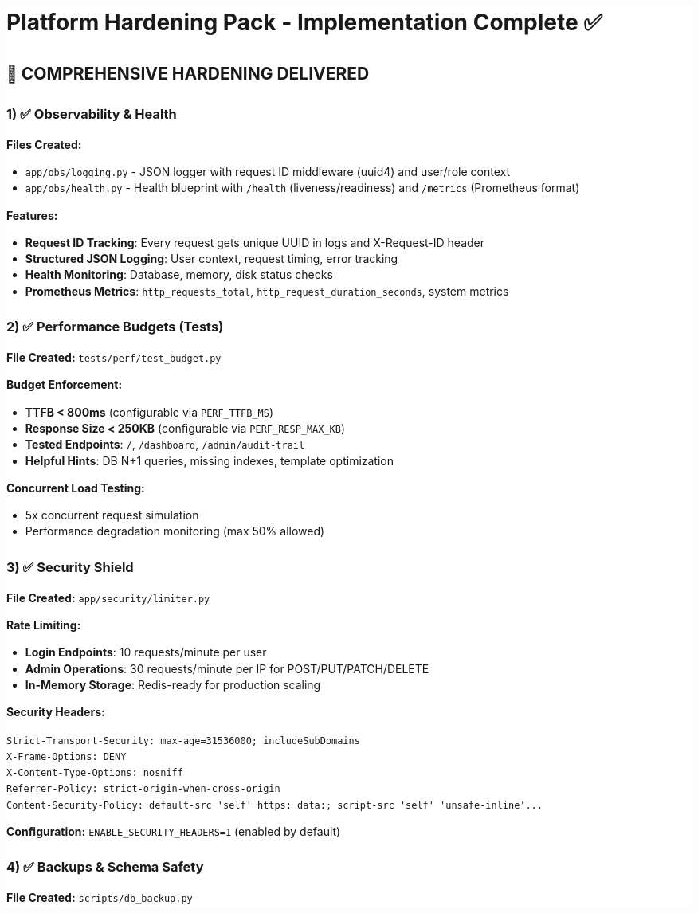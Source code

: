 # Platform Hardening Pack - Implementation Complete ✅

## 🎯 COMPREHENSIVE HARDENING DELIVERED

### 1) ✅ Observability & Health
**Files Created:**
- `app/obs/logging.py` - JSON logger with request ID middleware (uuid4) and user/role context
- `app/obs/health.py` - Health blueprint with `/health` (liveness/readiness) and `/metrics` (Prometheus format)

**Features:**
- **Request ID Tracking**: Every request gets unique UUID in logs and X-Request-ID header
- **Structured JSON Logging**: User context, request timing, error tracking
- **Health Monitoring**: Database, memory, disk status checks
- **Prometheus Metrics**: `http_requests_total`, `http_request_duration_seconds`, system metrics

### 2) ✅ Performance Budgets (Tests)
**File Created:** `tests/perf/test_budget.py`

**Budget Enforcement:**
- **TTFB < 800ms** (configurable via `PERF_TTFB_MS`)
- **Response Size < 250KB** (configurable via `PERF_RESP_MAX_KB`) 
- **Tested Endpoints**: `/`, `/dashboard`, `/admin/audit-trail`
- **Helpful Hints**: DB N+1 queries, missing indexes, template optimization

**Concurrent Load Testing:**
- 5x concurrent request simulation
- Performance degradation monitoring (max 50% allowed)

### 3) ✅ Security Shield
**File Created:** `app/security/limiter.py`

**Rate Limiting:**
- **Login Endpoints**: 10 requests/minute per user
- **Admin Operations**: 30 requests/minute per IP for POST/PUT/PATCH/DELETE
- **In-Memory Storage**: Redis-ready for production scaling

**Security Headers:**
```
Strict-Transport-Security: max-age=31536000; includeSubDomains
X-Frame-Options: DENY
X-Content-Type-Options: nosniff
Referrer-Policy: strict-origin-when-cross-origin
Content-Security-Policy: default-src 'self' https: data:; script-src 'self' 'unsafe-inline'...
```

**Configuration:** `ENABLE_SECURITY_HEADERS=1` (enabled by default)

### 4) ✅ Backups & Schema Safety
**File Created:** `scripts/db_backup.py`
